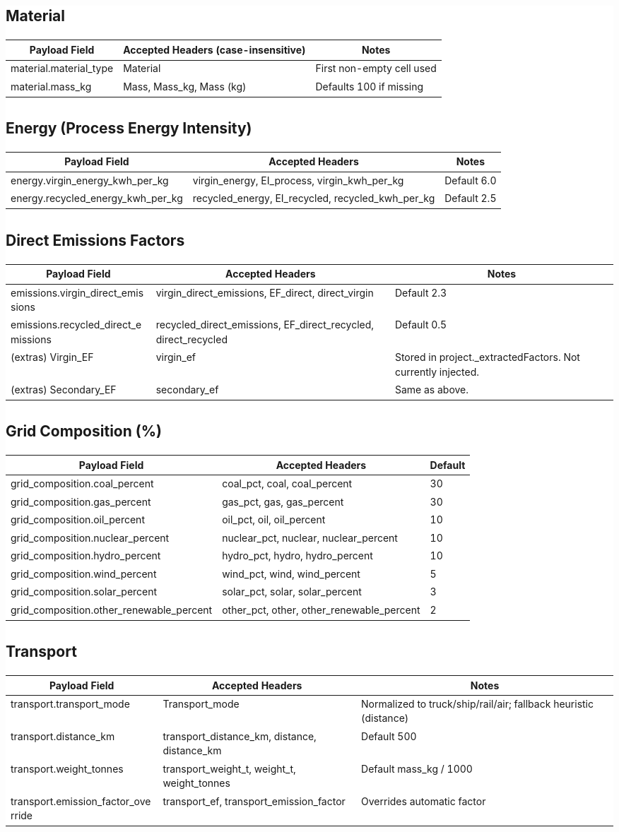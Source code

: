 ## Material

| Payload Field          | Accepted Headers (case-insensitive) | Notes                     |
| ---------------------- | ----------------------------------- | ------------------------- |
| material.material_type | Material                            | First non-empty cell used |
| material.mass_kg       | Mass, Mass_kg, Mass (kg)            | Defaults 100 if missing   |

## Energy (Process Energy Intensity)

| Payload Field                     | Accepted Headers                                  | Notes       |
| --------------------------------- | ------------------------------------------------- | ----------- |
| energy.virgin_energy_kwh_per_kg   | virgin_energy, EI_process, virgin_kwh_per_kg      | Default 6.0 |
| energy.recycled_energy_kwh_per_kg | recycled_energy, EI_recycled, recycled_kwh_per_kg | Default 2.5 |

## Direct Emissions Factors

| Payload Field                       | Accepted Headers                                               | Notes                                                         |
| ----------------------------------- | -------------------------------------------------------------- | ------------------------------------------------------------- |
| emissions.virgin_direct_emissions   | virgin_direct_emissions, EF_direct, direct_virgin              | Default 2.3                                                   |
| emissions.recycled_direct_emissions | recycled_direct_emissions, EF_direct_recycled, direct_recycled | Default 0.5                                                   |
| (extras) Virgin_EF                  | virgin_ef                                                      | Stored in project.\_extractedFactors. Not currently injected. |
| (extras) Secondary_EF               | secondary_ef                                                   | Same as above.                                                |

## Grid Composition (%)

| Payload Field                            | Accepted Headers                          | Default |
| ---------------------------------------- | ----------------------------------------- | ------- |
| grid_composition.coal_percent            | coal_pct, coal, coal_percent              | 30      |
| grid_composition.gas_percent             | gas_pct, gas, gas_percent                 | 30      |
| grid_composition.oil_percent             | oil_pct, oil, oil_percent                 | 10      |
| grid_composition.nuclear_percent         | nuclear_pct, nuclear, nuclear_percent     | 10      |
| grid_composition.hydro_percent           | hydro_pct, hydro, hydro_percent           | 10      |
| grid_composition.wind_percent            | wind_pct, wind, wind_percent              | 5       |
| grid_composition.solar_percent           | solar_pct, solar, solar_percent           | 3       |
| grid_composition.other_renewable_percent | other_pct, other, other_renewable_percent | 2       |

## Transport

| Payload Field                      | Accepted Headers                             | Notes                                                            |
| ---------------------------------- | -------------------------------------------- | ---------------------------------------------------------------- |
| transport.transport_mode           | Transport_mode                               | Normalized to truck/ship/rail/air; fallback heuristic (distance) |
| transport.distance_km              | transport_distance_km, distance, distance_km | Default 500                                                      |
| transport.weight_tonnes            | transport_weight_t, weight_t, weight_tonnes  | Default mass_kg / 1000                                           |
| transport.emission_factor_override | transport_ef, transport_emission_factor      | Overrides automatic factor                                       |
